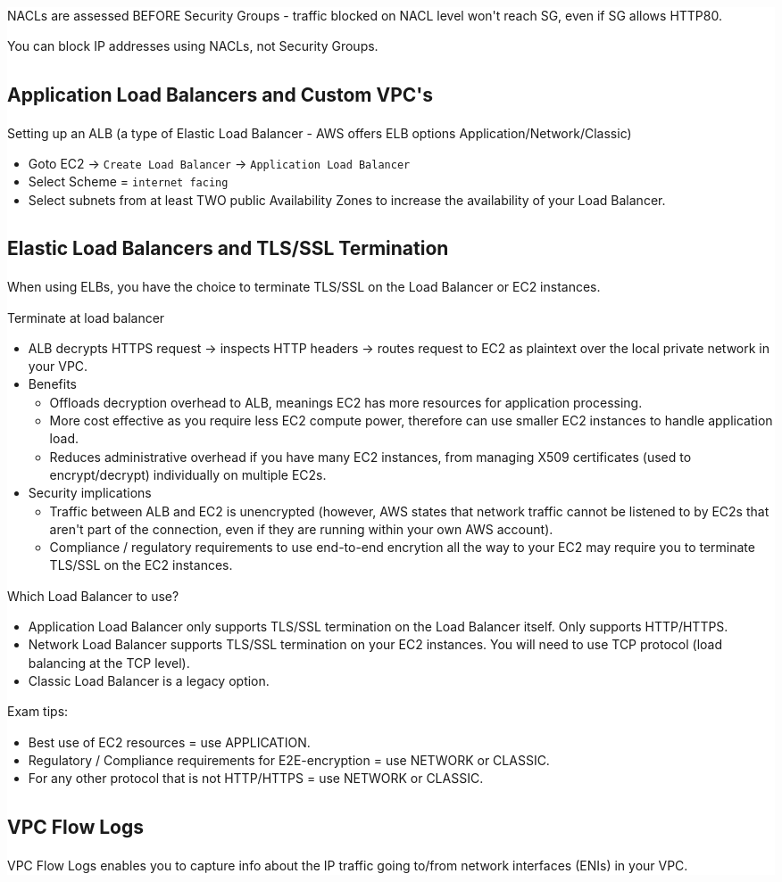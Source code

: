 NACLs are assessed BEFORE Security Groups - traffic blocked on NACL level won't reach SG, even if SG allows HTTP80.

You can block IP addresses using NACLs, not Security Groups.

## Application Load Balancers and Custom VPC's

Setting up an ALB (a type of Elastic Load Balancer - AWS offers ELB options Application/Network/Classic)

- Goto EC2 -> `Create Load Balancer` -> `Application Load Balancer`
- Select Scheme = `internet facing`
- Select subnets from at least TWO public Availability Zones to increase the availability of your Load Balancer.

## Elastic Load Balancers and TLS/SSL Termination

When using ELBs, you have the choice to terminate TLS/SSL on the Load Balancer or EC2 instances.

Terminate at load balancer

- ALB decrypts HTTPS request -> inspects HTTP headers -> routes request to EC2 as plaintext over the local private network in your VPC.
- Benefits
  - Offloads decryption overhead to ALB, meanings EC2 has more resources for application processing.
  - More cost effective as you require less EC2 compute power, therefore can use smaller EC2 instances to handle application load.
  - Reduces administrative overhead if you have many EC2 instances, from managing X509 certificates (used to encrypt/decrypt) individually on multiple EC2s.
- Security implications
  - Traffic between ALB and EC2 is unencrypted (however, AWS states that network traffic cannot be listened to by EC2s that aren't part of the connection, even if they are running within your own AWS account).
  - Compliance / regulatory requirements to use end-to-end encrytion all the way to your EC2 may require you to terminate TLS/SSL on the EC2 instances.

Which Load Balancer to use?

- Application Load Balancer only supports TLS/SSL termination on the Load Balancer itself. Only supports HTTP/HTTPS.
- Network Load Balancer supports TLS/SSL termination on your EC2 instances. You will need to use TCP protocol (load balancing at the TCP level).
- Classic Load Balancer is a legacy option.

Exam tips:

- Best use of EC2 resources = use APPLICATION.
- Regulatory / Compliance requirements for E2E-encryption = use NETWORK or CLASSIC.
- For any other protocol that is not HTTP/HTTPS = use NETWORK or CLASSIC.

## VPC Flow Logs

VPC Flow Logs enables you to capture info about the IP traffic going to/from network interfaces (ENIs) in your VPC.
